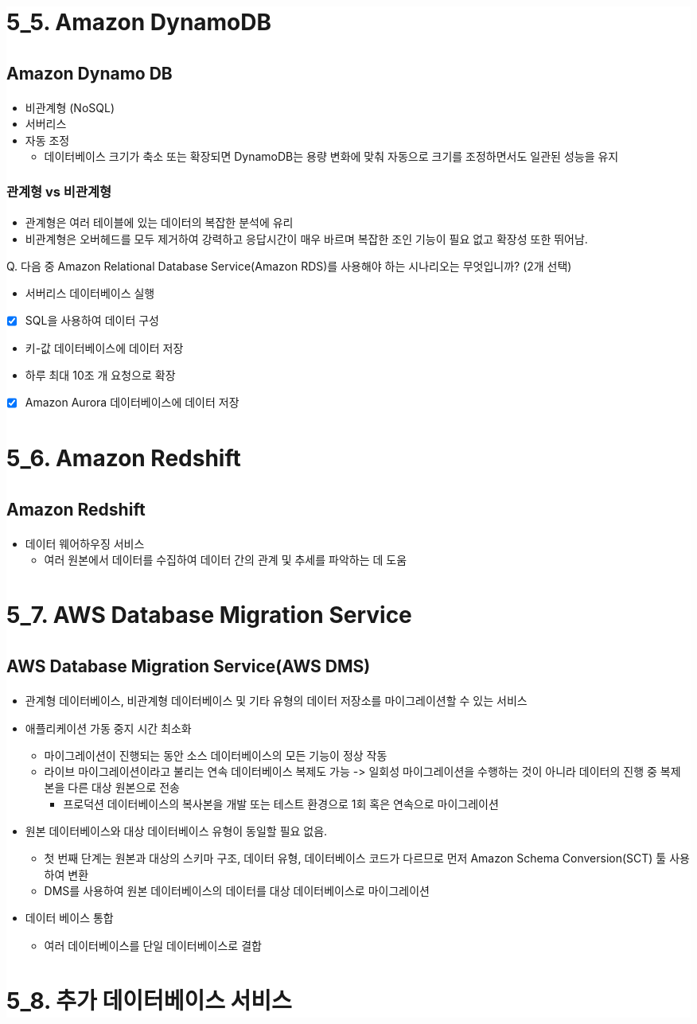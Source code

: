 
# 5_5. Amazon DynamoDB

## Amazon Dynamo DB

- 비관계형 (NoSQL)
- 서버리스
- 자동 조정
    - 데이터베이스 크기가 축소 또는 확장되면 DynamoDB는 용량 변화에 맞춰 자동으로 크기를 조정하면서도 일관된 성능을 유지

### 관계형 vs 비관계형

- 관계형은 여러 테이블에 있는 데이터의 복잡한 분석에 유리
- 비관계형은 오버헤드를 모두 제거하여 강력하고 응답시간이 매우 바르며 복잡한 조인 기능이 필요 없고 확장성 또한 뛰어남.

Q. 다음 중 Amazon Relational Database Service(Amazon RDS)를 사용해야 하는 시나리오는 무엇입니까? (2개 선택)

- 서버리스 데이터베이스 실행

- [x] SQL을 사용하여 데이터 구성

- 키-값 데이터베이스에 데이터 저장

- 하루 최대 10조 개 요청으로 확장

- [x] Amazon Aurora 데이터베이스에 데이터 저장

# 5_6. Amazon Redshift

## Amazon Redshift
- 데이터 웨어하우징 서비스
    - 여러 원본에서 데이터를 수집하여 데이터 간의 관계 및 추세를 파악하는 데 도움

# 5_7. AWS Database Migration Service

## AWS Database Migration Service(AWS DMS)

- 관계형 데이터베이스, 비관계형 데이터베이스 및 기타 유형의 데이터 저장소를 마이그레이션할 수 있는 서비스

- 애플리케이션 가동 중지 시간 최소화
    - 마이그레이션이 진행되는 동안 소스 데이터베이스의 모든 기능이 정상 작동
    - 라이브 마이그레이션이라고 불리는 연속 데이터베이스 복제도 가능 -> 일회성 마이그레이션을 수행하는 것이 아니라 데이터의 진행 중 복제본을 다른 대상 원본으로 전송
        - 프로덕션 데이터베이스의 복사본을 개발 또는 테스트 환경으로 1회 혹은 연속으로 마이그레이션
- 원본 데이터베이스와 대상 데이터베이스 유형이 동일할 필요 없음.
    -    첫 번째 단계는 원본과 대상의 스키마 구조, 데이터 유형, 데이터베이스 코드가 다르므로 먼저 Amazon Schema Conversion(SCT) 툴 사용하여 변환
    -    DMS를 사용하여 원본 데이터베이스의 데이터를 대상 데이터베이스로 마이그레이션
- 데이터 베이스 통합
    - 여러 데이터베이스를 단일 데이터베이스로 결합


# 5_8. 추가 데이터베이스 서비스
